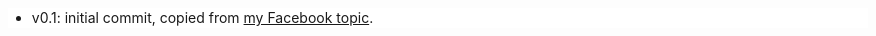 + v0.1: initial commit, copied from <a href="https://www.facebook.com/groups/AndroidAPSUsers/posts/3067666210121442/" target="_blank">my Facebook topic</a>.
